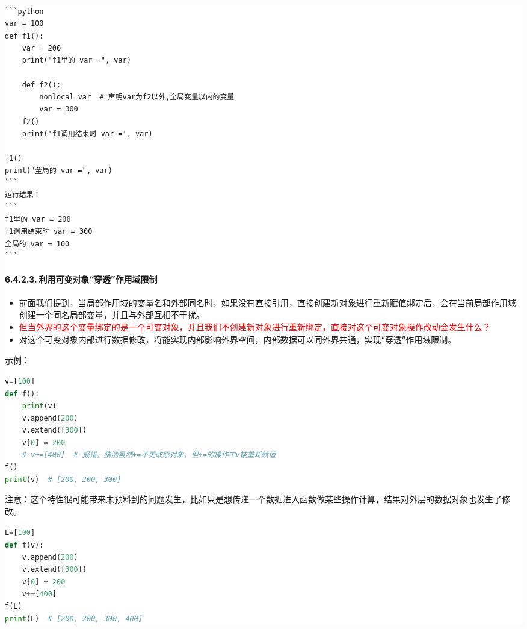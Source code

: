     ```python
    var = 100
    def f1():
        var = 200
        print("f1里的 var =", var)

        def f2():
            nonlocal var  # 声明var为f2以外,全局变量以内的变量
            var = 300
        f2()
        print('f1调用结束时 var =', var)

    f1()
    print("全局的 var =", var)
    ```
    运行结果：
    ```
    f1里的 var = 200
    f1调用结束时 var = 300
    全局的 var = 100
    ```

#### 6.4.2.3. 利用可变对象“穿透”作用域限制
- 前面我们提到，当局部作用域的变量名和外部同名时，如果没有直接引用，直接创建新对象进行重新赋值绑定后，会在当前局部作用域创建一个同名局部变量，并且与外部互相不干扰。
- <font color="red">但当外界的这个变量绑定的是一个可变对象，并且我们不创建新对象进行重新绑定，直接对这个可变对象操作改动会发生什么？</font>
- 对这个可变对象内部进行数据修改，将能实现内部影响外界空间，内部数据可以同外界共通，实现“穿透”作用域限制。

示例：
```python
v=[100]
def f():
    print(v)
    v.append(200)
    v.extend([300])
    v[0] = 200
    # v+=[400]  # 报错，猜测虽然+=不更改原对象，但+=的操作中v被重新赋值
f()
print(v)  # [200, 200, 300]
```

注意：这个特性很可能带来未预料到的问题发生，比如只是想传递一个数据进入函数做某些操作计算，结果对外层的数据对象也发生了修改。

```python
L=[100]
def f(v):
    v.append(200)
    v.extend([300])
    v[0] = 200
    v+=[400]
f(L)
print(L)  # [200, 200, 300, 400]
```

<span id='lambda'></span>
